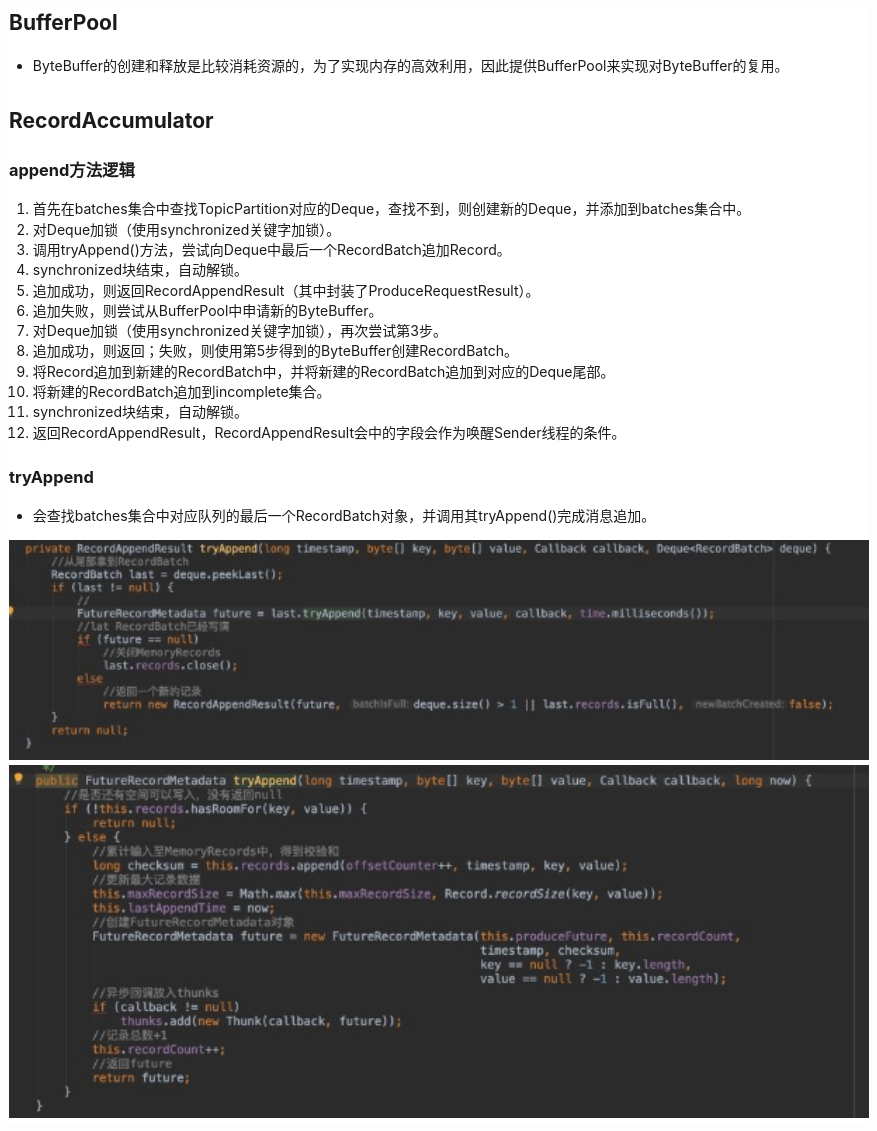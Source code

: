 ## BufferPool 


* ByteBuffer的创建和释放是比较消耗资源的，为了实现内存的高效利用，因此提供BufferPool来实现对ByteBuffer的复用。 
## RecordAccumulator 

### append方法逻辑 


1. 首先在batches集合中查找TopicPartition对应的Deque，查找不到，则创建新的Deque，并添加到batches集合中。 
2. 对Deque加锁（使用synchronized关键字加锁）。 
3. 调用tryAppend()方法，尝试向Deque中最后一个RecordBatch追加Record。 
4. synchronized块结束，自动解锁。 
5. 追加成功，则返回RecordAppendResult（其中封装了ProduceRequestResult）。 
6. 追加失败，则尝试从BufferPool中申请新的ByteBuffer。 
7. 对Deque加锁（使用synchronized关键字加锁），再次尝试第3步。 
8. 追加成功，则返回；失败，则使用第5步得到的ByteBuffer创建RecordBatch。 
9. 将Record追加到新建的RecordBatch中，并将新建的RecordBatch追加到对应的Deque尾部。 
10. 将新建的RecordBatch追加到incomplete集合。 
11. synchronized块结束，自动解锁。 
12. 返回RecordAppendResult，RecordAppendResult会中的字段会作为唤醒Sender线程的条件。 
### tryAppend 


* 会查找batches集合中对应队列的最后一个RecordBatch对象，并调用其tryAppend()完成消息追加。 

<img src="./img/源码1.jpg" alt="图片" style="zoom:200%;" />

<img src="./img/源码2.jpg" alt="图片" style="zoom:200%;" />
